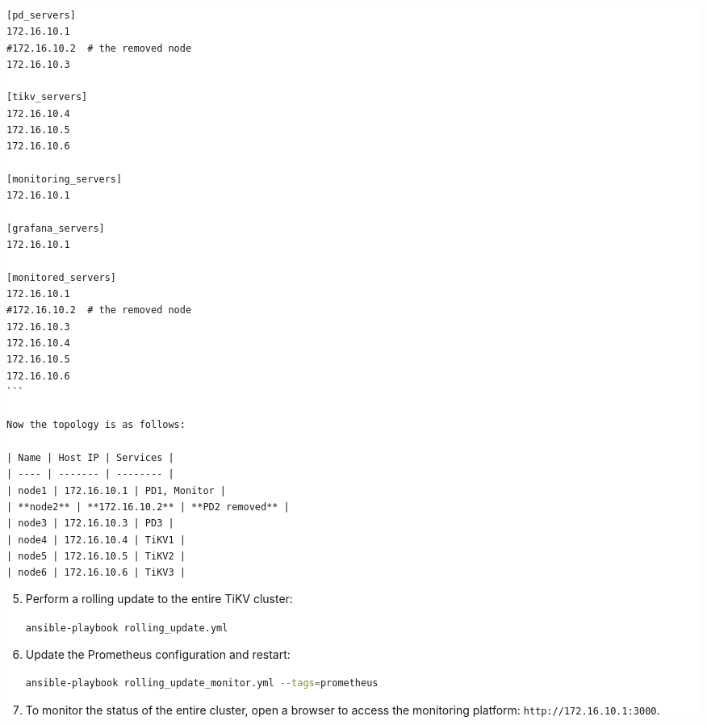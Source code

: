     [pd_servers]
    172.16.10.1
    #172.16.10.2  # the removed node
    172.16.10.3

    [tikv_servers]
    172.16.10.4
    172.16.10.5
    172.16.10.6

    [monitoring_servers]
    172.16.10.1

    [grafana_servers]
    172.16.10.1

    [monitored_servers]
    172.16.10.1
    #172.16.10.2  # the removed node
    172.16.10.3
    172.16.10.4
    172.16.10.5
    172.16.10.6
    ```

    Now the topology is as follows:

    | Name | Host IP | Services |
    | ---- | ------- | -------- |
    | node1 | 172.16.10.1 | PD1, Monitor |
    | **node2** | **172.16.10.2** | **PD2 removed** |
    | node3 | 172.16.10.3 | PD3 |
    | node4 | 172.16.10.4 | TiKV1 |
    | node5 | 172.16.10.5 | TiKV2 |
    | node6 | 172.16.10.6 | TiKV3 |

5. Perform a rolling update to the entire TiKV cluster:

    ```bash
    ansible-playbook rolling_update.yml
    ```

6. Update the Prometheus configuration and restart:

    ```bash
    ansible-playbook rolling_update_monitor.yml --tags=prometheus
    ```

7. To monitor the status of the entire cluster, open a browser to access the monitoring platform: `http://172.16.10.1:3000`.